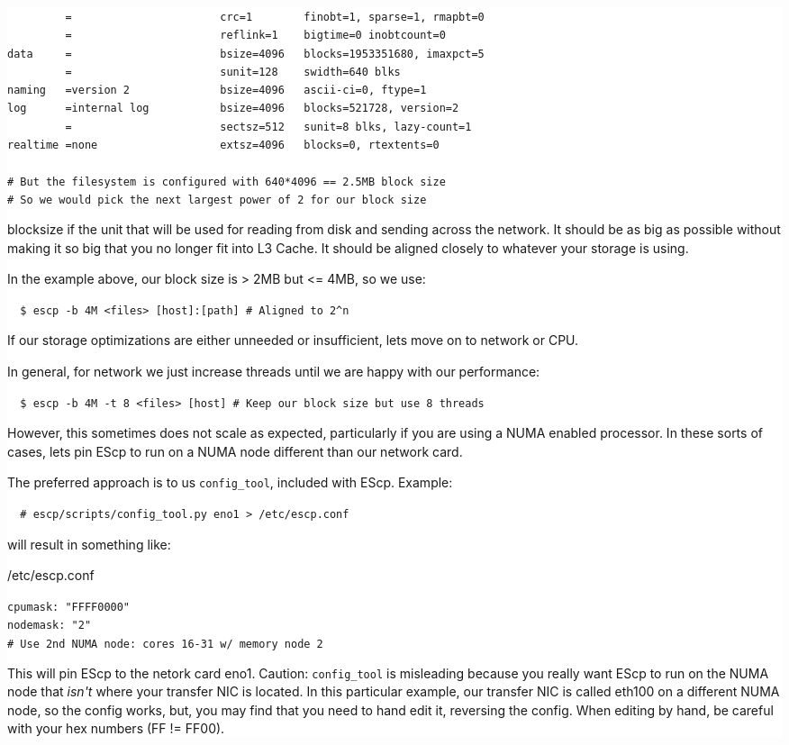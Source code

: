 ```
         =                       crc=1        finobt=1, sparse=1, rmapbt=0
         =                       reflink=1    bigtime=0 inobtcount=0
data     =                       bsize=4096   blocks=1953351680, imaxpct=5
         =                       sunit=128    swidth=640 blks
naming   =version 2              bsize=4096   ascii-ci=0, ftype=1
log      =internal log           bsize=4096   blocks=521728, version=2
         =                       sectsz=512   sunit=8 blks, lazy-count=1
realtime =none                   extsz=4096   blocks=0, rtextents=0

# But the filesystem is configured with 640*4096 == 2.5MB block size
# So we would pick the next largest power of 2 for our block size

```

blocksize if the unit that will be used for reading from disk and sending
across the network. It should be as big as possible without making it so
big that you no longer fit into L3 Cache. It should be aligned closely to
whatever your storage is using.

In the example above, our block size is > 2MB but <= 4MB, so we use:

```
  $ escp -b 4M <files> [host]:[path] # Aligned to 2^n
```

If our storage optimizations are either unneeded or insufficient, lets move on
to network or CPU.

In general, for network we just increase threads until we are happy with our
performance:

```
  $ escp -b 4M -t 8 <files> [host] # Keep our block size but use 8 threads
```

However, this sometimes does not scale as expected, particularly if you are
using a NUMA enabled processor. In these sorts of cases, lets pin EScp to
run on a NUMA node different than our network card.

The preferred approach is to us `config_tool`, included with EScp. Example:

```
  # escp/scripts/config_tool.py eno1 > /etc/escp.conf
```

will result in something like:

/etc/escp.conf
```
cpumask: "FFFF0000"
nodemask: "2"
# Use 2nd NUMA node: cores 16-31 w/ memory node 2
```

This will pin EScp to the netork card eno1. Caution: `config_tool` is misleading
because you really want EScp to run on the NUMA node that *isn't* where your
transfer NIC is located.  In this particular example, our transfer NIC is called
eth100 on a different NUMA node, so the config works, but, you may find that you
need to hand edit it, reversing the config. When editing by hand, be careful
with your hex numbers (FF != FF00).
